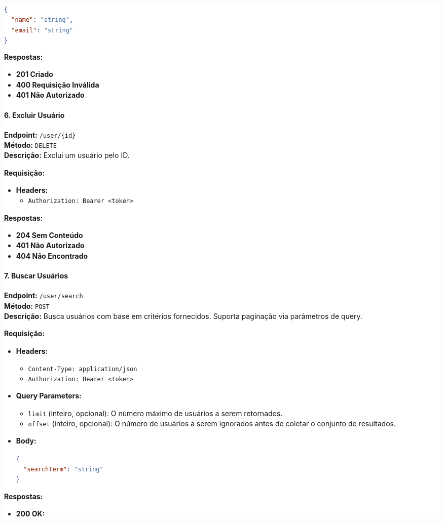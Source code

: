   ```json
  {
    "name": "string",
    "email": "string"
  }
  ```

**Respostas:**

- **201 Criado**
- **400 Requisição Inválida**
- **401 Não Autorizado**

#### 6. Excluir Usuário

**Endpoint:** `/user/{id}`  
**Método:** `DELETE`  
**Descrição:** Exclui um usuário pelo ID.

**Requisição:**

- **Headers:**
  - `Authorization: Bearer <token>`

**Respostas:**

- **204 Sem Conteúdo**
- **401 Não Autorizado**
- **404 Não Encontrado**

#### 7. Buscar Usuários

**Endpoint:** `/user/search`  
**Método:** `POST`  
**Descrição:** Busca usuários com base em critérios fornecidos. Suporta paginação via parâmetros de query.

**Requisição:**

- **Headers:**
  - `Content-Type: application/json`
  - `Authorization: Bearer <token>`
- **Query Parameters:**
  - `limit` (inteiro, opcional): O número máximo de usuários a serem retornados.
  - `offset` (inteiro, opcional): O número de usuários a serem ignorados antes de coletar o conjunto de resultados.
- **Body:**

  ```json
  {
    "searchTerm": "string"
  }
  ```

**Respostas:**

- **200 OK:**
